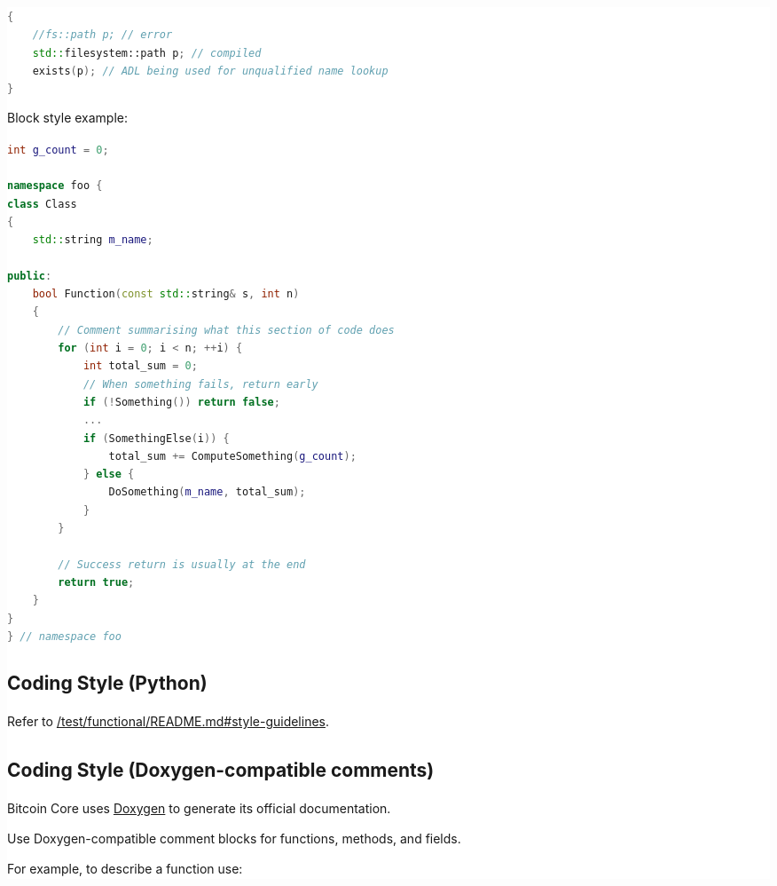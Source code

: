 ```c++
{
    //fs::path p; // error
    std::filesystem::path p; // compiled
    exists(p); // ADL being used for unqualified name lookup
}
```

Block style example:
```c++
int g_count = 0;

namespace foo {
class Class
{
    std::string m_name;

public:
    bool Function(const std::string& s, int n)
    {
        // Comment summarising what this section of code does
        for (int i = 0; i < n; ++i) {
            int total_sum = 0;
            // When something fails, return early
            if (!Something()) return false;
            ...
            if (SomethingElse(i)) {
                total_sum += ComputeSomething(g_count);
            } else {
                DoSomething(m_name, total_sum);
            }
        }

        // Success return is usually at the end
        return true;
    }
}
} // namespace foo
```

Coding Style (Python)
---------------------

Refer to [/test/functional/README.md#style-guidelines](/test/functional/README.md#style-guidelines).

Coding Style (Doxygen-compatible comments)
------------------------------------------

Bitcoin Core uses [Doxygen](https://www.doxygen.nl/) to generate its official documentation.

Use Doxygen-compatible comment blocks for functions, methods, and fields.

For example, to describe a function use:
